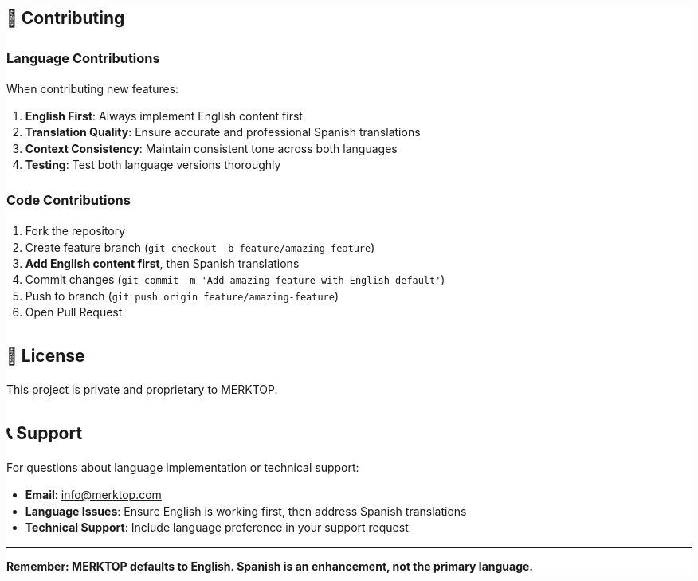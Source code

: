 ## 🤝 Contributing

### Language Contributions

When contributing new features:

1. **English First**: Always implement English content first
2. **Translation Quality**: Ensure accurate and professional Spanish translations
3. **Context Consistency**: Maintain consistent tone across both languages
4. **Testing**: Test both language versions thoroughly

### Code Contributions

1. Fork the repository
2. Create feature branch (`git checkout -b feature/amazing-feature`)
3. **Add English content first**, then Spanish translations
4. Commit changes (`git commit -m 'Add amazing feature with English default'`)
5. Push to branch (`git push origin feature/amazing-feature`)
6. Open Pull Request

## 📄 License

This project is private and proprietary to MERKTOP.

## 📞 Support

For questions about language implementation or technical support:

- **Email**: info@merktop.com
- **Language Issues**: Ensure English is working first, then address Spanish translations
- **Technical Support**: Include language preference in your support request

---

**Remember: MERKTOP defaults to English. Spanish is an enhancement, not the primary language.**